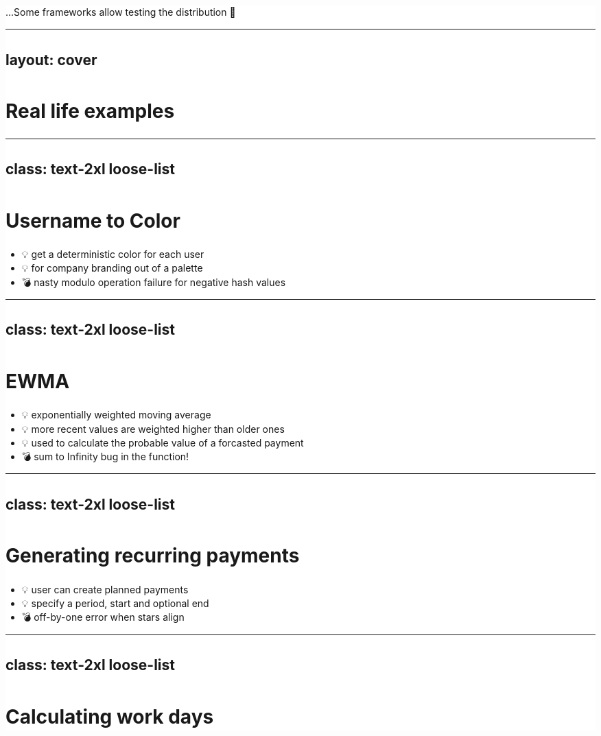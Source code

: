 </v-click>

<v-click>

...Some frameworks allow testing the distribution 🤔

</v-click>

---
layout: cover
---

# Real life examples

---
class: text-2xl loose-list
---

# Username to Color

- 💡 get a deterministic color for each user
- 💡 for company branding out of a palette
- 💣 nasty modulo operation failure for negative hash values

---
class: text-2xl loose-list
---

# EWMA

- 💡 exponentially weighted moving average
- 💡 more recent values are weighted higher than older ones
- 💡 used to calculate the probable value of a forcasted payment
- 💣 sum to Infinity bug in the function!

---
class: text-2xl loose-list
---

# Generating recurring payments

- 💡 user can create planned payments
- 💡 specify a period, start and optional end
- 💣 off-by-one error when stars align

---
class: text-2xl loose-list
---

# Calculating work days
